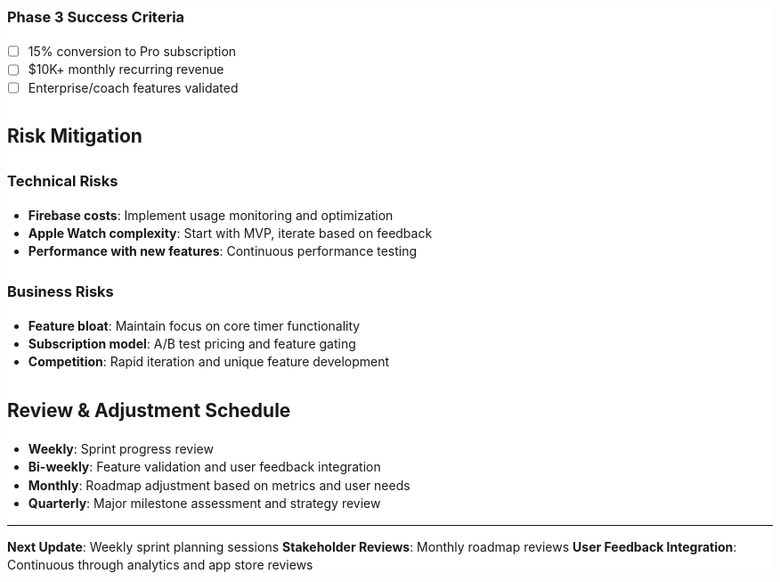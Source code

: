 ### Phase 3 Success Criteria
- [ ] 15% conversion to Pro subscription
- [ ] $10K+ monthly recurring revenue
- [ ] Enterprise/coach features validated

## Risk Mitigation

### Technical Risks
- **Firebase costs**: Implement usage monitoring and optimization
- **Apple Watch complexity**: Start with MVP, iterate based on feedback
- **Performance with new features**: Continuous performance testing

### Business Risks
- **Feature bloat**: Maintain focus on core timer functionality
- **Subscription model**: A/B test pricing and feature gating
- **Competition**: Rapid iteration and unique feature development

## Review & Adjustment Schedule
- **Weekly**: Sprint progress review
- **Bi-weekly**: Feature validation and user feedback integration
- **Monthly**: Roadmap adjustment based on metrics and user needs
- **Quarterly**: Major milestone assessment and strategy review

---

**Next Update**: Weekly sprint planning sessions
**Stakeholder Reviews**: Monthly roadmap reviews
**User Feedback Integration**: Continuous through analytics and app store reviews
